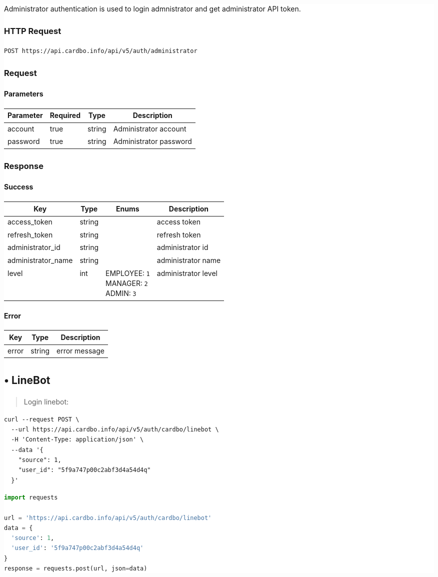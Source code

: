 Administrator authentication is used to login admnistrator and get administrator API token.

### HTTP Request

`POST https://api.cardbo.info/api/v5/auth/administrator`

### Request

#### Parameters

Parameter | Required | Type   | Description
--------- | -------- | ------ | -----------
account   | true     | string | Administrator account
password  | true     | string | Administrator password

### Response

#### Success

Key                | Type   | Enums                                             | Description
------------------ | ------ | ------------------------------------------------- | ------------
access_token       | string |                                                   | access token
refresh_token      | string |                                                   | refresh token
administrator_id   | string |                                                   | administrator id
administrator_name | string |                                                   | administrator name
level              | int    | EMPLOYEE: `1` <br/> MANAGER: `2` <br/> ADMIN: `3` | administrator level

#### Error

Key   | Type   | Description
----- | ------ | -----------
error | string | error message

## • LineBot

> Login linebot:

```shell
curl --request POST \
  --url https://api.cardbo.info/api/v5/auth/cardbo/linebot \
  -H 'Content-Type: application/json' \
  --data '{
    "source": 1,
    "user_id": "5f9a747p00c2abf3d4a54d4q"
  }'
```

```python
import requests

url = 'https://api.cardbo.info/api/v5/auth/cardbo/linebot'
data = {
  'source': 1,
  'user_id': '5f9a747p00c2abf3d4a54d4q'
}
response = requests.post(url, json=data)
```
